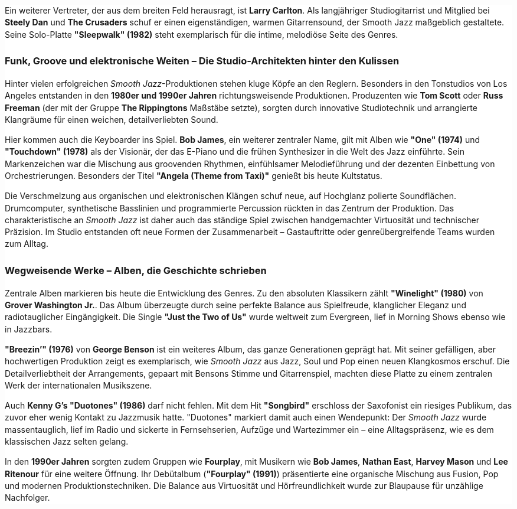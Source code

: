Ein weiterer Vertreter, der aus dem breiten Feld herausragt, ist **Larry Carlton**. Als langjähriger
Studiogitarrist und Mitglied bei **Steely Dan** und **The Crusaders** schuf er einen eigenständigen,
warmen Gitarrensound, der Smooth Jazz maßgeblich gestaltete. Seine Solo-Platte **"Sleepwalk"
(1982)** steht exemplarisch für die intime, melodiöse Seite des Genres.

### Funk, Groove und elektronische Weiten – Die Studio-Architekten hinter den Kulissen

Hinter vielen erfolgreichen _Smooth Jazz_-Produktionen stehen kluge Köpfe an den Reglern. Besonders
in den Tonstudios von Los Angeles entstanden in den **1980er und 1990er Jahren** richtungsweisende
Produktionen. Produzenten wie **Tom Scott** oder **Russ Freeman** (der mit der Gruppe **The
Rippingtons** Maßstäbe setzte), sorgten durch innovative Studiotechnik und arrangierte Klangräume
für einen weichen, detailverliebten Sound.

Hier kommen auch die Keyboarder ins Spiel. **Bob James**, ein weiterer zentraler Name, gilt mit
Alben wie **"One" (1974)** und **"Touchdown" (1978)** als der Visionär, der das E-Piano und die
frühen Synthesizer in die Welt des Jazz einführte. Sein Markenzeichen war die Mischung aus
groovenden Rhythmen, einfühlsamer Melodieführung und der dezenten Einbettung von Orchestrierungen.
Besonders der Titel **"Angela (Theme from Taxi)"** genießt bis heute Kultstatus.

Die Verschmelzung aus organischen und elektronischen Klängen schuf neue, auf Hochglanz polierte
Soundflächen. Drumcomputer, synthetische Basslinien und programmierte Percussion rückten in das
Zentrum der Produktion. Das charakteristische an _Smooth Jazz_ ist daher auch das ständige Spiel
zwischen handgemachter Virtuosität und technischer Präzision. Im Studio entstanden oft neue Formen
der Zusammenarbeit – Gastauftritte oder genreübergreifende Teams wurden zum Alltag.

### Wegweisende Werke – Alben, die Geschichte schrieben

Zentrale Alben markieren bis heute die Entwicklung des Genres. Zu den absoluten Klassikern zählt
**"Winelight" (1980)** von **Grover Washington Jr.**. Das Album überzeugte durch seine perfekte
Balance aus Spielfreude, klanglicher Eleganz und radiotauglicher Eingängigkeit. Die Single **"Just
the Two of Us"** wurde weltweit zum Evergreen, lief in Morning Shows ebenso wie in Jazzbars.

**"Breezin’" (1976)** von **George Benson** ist ein weiteres Album, das ganze Generationen geprägt
hat. Mit seiner gefälligen, aber hochwertigen Produktion zeigt es exemplarisch, wie _Smooth Jazz_
aus Jazz, Soul und Pop einen neuen Klangkosmos erschuf. Die Detailverliebtheit der Arrangements,
gepaart mit Bensons Stimme und Gitarrenspiel, machten diese Platte zu einem zentralen Werk der
internationalen Musikszene.

Auch **Kenny G’s "Duotones" (1986)** darf nicht fehlen. Mit dem Hit **"Songbird"** erschloss der
Saxofonist ein riesiges Publikum, das zuvor eher wenig Kontakt zu Jazzmusik hatte. "Duotones"
markiert damit auch einen Wendepunkt: Der _Smooth Jazz_ wurde massentauglich, lief im Radio und
sickerte in Fernsehserien, Aufzüge und Wartezimmer ein – eine Alltagspräsenz, wie es dem klassischen
Jazz selten gelang.

In den **1990er Jahren** sorgten zudem Gruppen wie **Fourplay**, mit Musikern wie **Bob James**,
**Nathan East**, **Harvey Mason** und **Lee Ritenour** für eine weitere Öffnung. Ihr Debütalbum
(**"Fourplay" (1991)**) präsentierte eine organische Mischung aus Fusion, Pop und modernen
Produktionstechniken. Die Balance aus Virtuosität und Hörfreundlichkeit wurde zur Blaupause für
unzählige Nachfolger.
